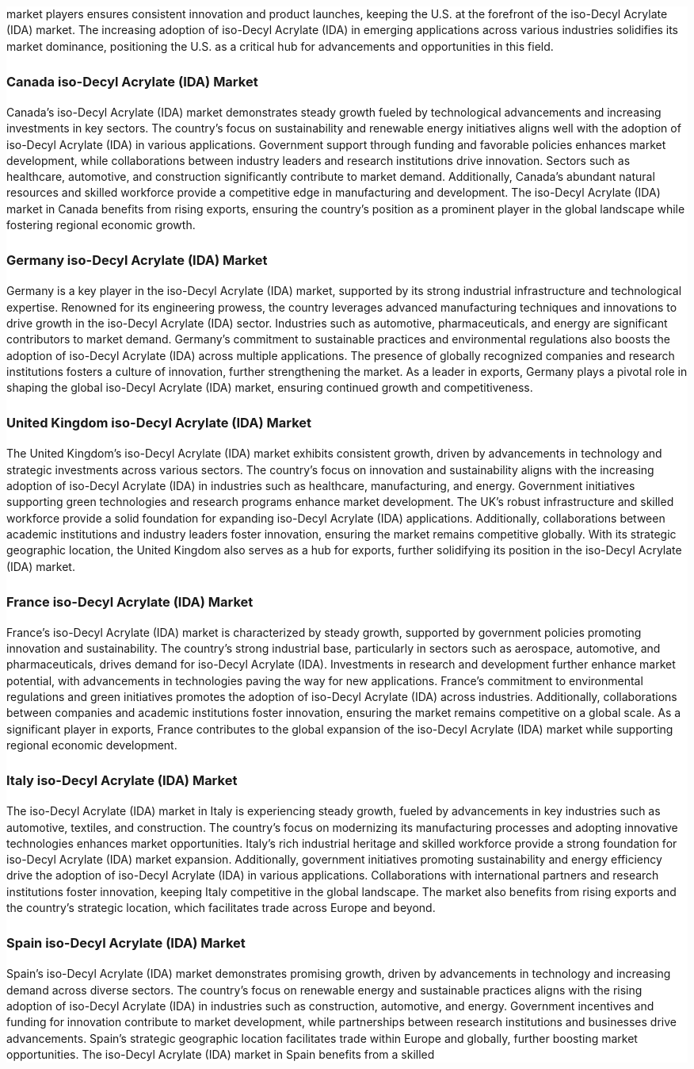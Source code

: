 market players ensures consistent innovation and product launches, keeping the U.S. at the forefront of the iso-Decyl Acrylate (IDA) market. The increasing adoption of iso-Decyl Acrylate (IDA) in emerging applications across various industries solidifies its market dominance, positioning the U.S. as a critical hub for advancements and opportunities in this field.</p><h3>Canada iso-Decyl Acrylate (IDA) Market</h3><p>Canada&rsquo;s iso-Decyl Acrylate (IDA) market demonstrates steady growth fueled by technological advancements and increasing investments in key sectors. The country&rsquo;s focus on sustainability and renewable energy initiatives aligns well with the adoption of iso-Decyl Acrylate (IDA) in various applications. Government support through funding and favorable policies enhances market development, while collaborations between industry leaders and research institutions drive innovation. Sectors such as healthcare, automotive, and construction significantly contribute to market demand. Additionally, Canada&rsquo;s abundant natural resources and skilled workforce provide a competitive edge in manufacturing and development. The iso-Decyl Acrylate (IDA) market in Canada benefits from rising exports, ensuring the country&rsquo;s position as a prominent player in the global landscape while fostering regional economic growth.</p><h3>Germany iso-Decyl Acrylate (IDA) Market</h3><p>Germany is a key player in the iso-Decyl Acrylate (IDA) market, supported by its strong industrial infrastructure and technological expertise. Renowned for its engineering prowess, the country leverages advanced manufacturing techniques and innovations to drive growth in the iso-Decyl Acrylate (IDA) sector. Industries such as automotive, pharmaceuticals, and energy are significant contributors to market demand. Germany&rsquo;s commitment to sustainable practices and environmental regulations also boosts the adoption of iso-Decyl Acrylate (IDA) across multiple applications. The presence of globally recognized companies and research institutions fosters a culture of innovation, further strengthening the market. As a leader in exports, Germany plays a pivotal role in shaping the global iso-Decyl Acrylate (IDA) market, ensuring continued growth and competitiveness.</p><h3>United Kingdom iso-Decyl Acrylate (IDA) Market</h3><p>The United Kingdom&rsquo;s iso-Decyl Acrylate (IDA) market exhibits consistent growth, driven by advancements in technology and strategic investments across various sectors. The country&rsquo;s focus on innovation and sustainability aligns with the increasing adoption of iso-Decyl Acrylate (IDA) in industries such as healthcare, manufacturing, and energy. Government initiatives supporting green technologies and research programs enhance market development. The UK&rsquo;s robust infrastructure and skilled workforce provide a solid foundation for expanding iso-Decyl Acrylate (IDA) applications. Additionally, collaborations between academic institutions and industry leaders foster innovation, ensuring the market remains competitive globally. With its strategic geographic location, the United Kingdom also serves as a hub for exports, further solidifying its position in the iso-Decyl Acrylate (IDA) market.</p><h3>France iso-Decyl Acrylate (IDA) Market</h3><p>France&rsquo;s iso-Decyl Acrylate (IDA) market is characterized by steady growth, supported by government policies promoting innovation and sustainability. The country&rsquo;s strong industrial base, particularly in sectors such as aerospace, automotive, and pharmaceuticals, drives demand for iso-Decyl Acrylate (IDA). Investments in research and development further enhance market potential, with advancements in technologies paving the way for new applications. France&rsquo;s commitment to environmental regulations and green initiatives promotes the adoption of iso-Decyl Acrylate (IDA) across industries. Additionally, collaborations between companies and academic institutions foster innovation, ensuring the market remains competitive on a global scale. As a significant player in exports, France contributes to the global expansion of the iso-Decyl Acrylate (IDA) market while supporting regional economic development.</p><h3>Italy iso-Decyl Acrylate (IDA) Market</h3><p>The iso-Decyl Acrylate (IDA) market in Italy is experiencing steady growth, fueled by advancements in key industries such as automotive, textiles, and construction. The country&rsquo;s focus on modernizing its manufacturing processes and adopting innovative technologies enhances market opportunities. Italy&rsquo;s rich industrial heritage and skilled workforce provide a strong foundation for iso-Decyl Acrylate (IDA) market expansion. Additionally, government initiatives promoting sustainability and energy efficiency drive the adoption of iso-Decyl Acrylate (IDA) in various applications. Collaborations with international partners and research institutions foster innovation, keeping Italy competitive in the global landscape. The market also benefits from rising exports and the country&rsquo;s strategic location, which facilitates trade across Europe and beyond.</p><h3>Spain iso-Decyl Acrylate (IDA) Market</h3><p>Spain&rsquo;s iso-Decyl Acrylate (IDA) market demonstrates promising growth, driven by advancements in technology and increasing demand across diverse sectors. The country&rsquo;s focus on renewable energy and sustainable practices aligns with the rising adoption of iso-Decyl Acrylate (IDA) in industries such as construction, automotive, and energy. Government incentives and funding for innovation contribute to market development, while partnerships between research institutions and businesses drive advancements. Spain&rsquo;s strategic geographic location facilitates trade within Europe and globally, further boosting market opportunities. The iso-Decyl Acrylate (IDA) market in Spain benefits from a skilled